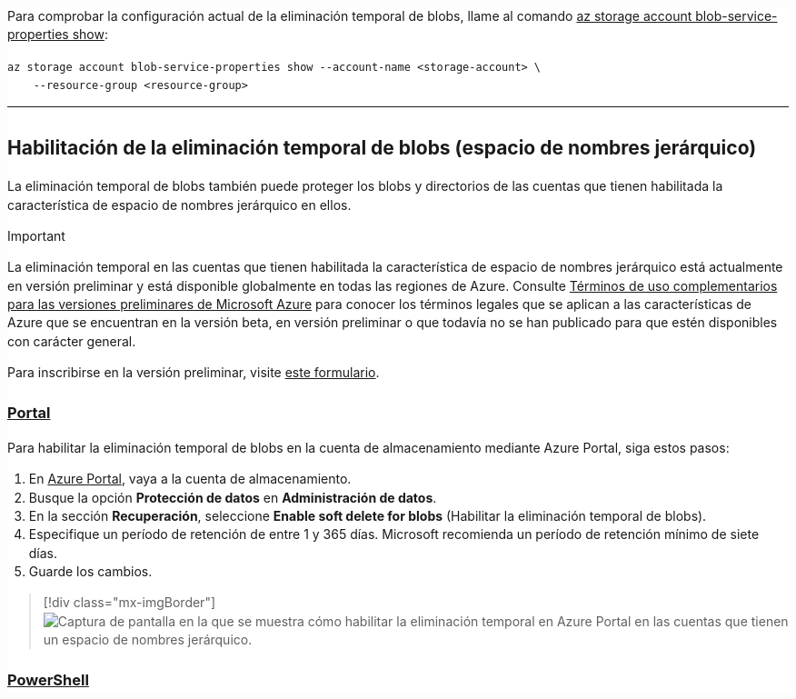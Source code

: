 Para comprobar la configuración actual de la eliminación temporal de blobs, llame al comando [az storage account blob-service-properties show](/cli/azure/storage/account/blob-service-properties#az_storage_account_blob_service_properties_show):

```azurecli-interactive
az storage account blob-service-properties show --account-name <storage-account> \
    --resource-group <resource-group>
```

---

## <a name="enable-blob-soft-delete-hierarchical-namespace"></a>Habilitación de la eliminación temporal de blobs (espacio de nombres jerárquico)

La eliminación temporal de blobs también puede proteger los blobs y directorios de las cuentas que tienen habilitada la característica de espacio de nombres jerárquico en ellos.

> [!IMPORTANT]
> La eliminación temporal en las cuentas que tienen habilitada la característica de espacio de nombres jerárquico está actualmente en versión preliminar y está disponible globalmente en todas las regiones de Azure.
> Consulte [Términos de uso complementarios para las versiones preliminares de Microsoft Azure](https://azure.microsoft.com/support/legal/preview-supplemental-terms/) para conocer los términos legales que se aplican a las características de Azure que se encuentran en la versión beta, en versión preliminar o que todavía no se han publicado para que estén disponibles con carácter general.
>
>
> Para inscribirse en la versión preliminar, visite [este formulario](https://forms.office.com/Pages/ResponsePage.aspx?id=v4j5cvGGr0GRqy180BHbR4mEEwKhLjlBjU3ziDwLH-pUOVRVOUpDRUtHVUtDUUtMVTZUR0tUMjZWNy4u).

<a id="enable-blob-soft-delete-hierarchical-namespace"></a>

### <a name="portal"></a>[Portal](#tab/azure-portal)

Para habilitar la eliminación temporal de blobs en la cuenta de almacenamiento mediante Azure Portal, siga estos pasos:

1. En [Azure Portal](https://portal.azure.com/), vaya a la cuenta de almacenamiento.
1. Busque la opción **Protección de datos** en **Administración de datos**.
1. En la sección **Recuperación**, seleccione **Enable soft delete for blobs** (Habilitar la eliminación temporal de blobs).
1. Especifique un período de retención de entre 1 y 365 días. Microsoft recomienda un período de retención mínimo de siete días.
1. Guarde los cambios.

> [!div class="mx-imgBorder"]
> ![Captura de pantalla en la que se muestra cómo habilitar la eliminación temporal en Azure Portal en las cuentas que tienen un espacio de nombres jerárquico.](./media/soft-delete-blob-enable/blob-soft-delete-configuration-portal-hierarchical-namespace.png)

### <a name="powershell"></a>[PowerShell](#tab/azure-powershell)
